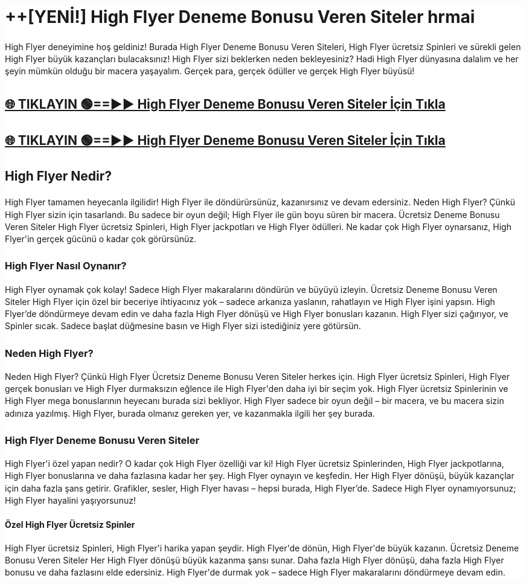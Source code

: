 # ++[YENİ!] High Flyer Deneme Bonusu Veren Siteler hrmai 

High Flyer deneyimine hoş geldiniz! Burada High Flyer Deneme Bonusu Veren Siteleri, High Flyer ücretsiz Spinleri ve sürekli gelen High Flyer büyük kazançları bulacaksınız! High Flyer sizi beklerken neden bekleyesiniz? Hadi High Flyer dünyasına dalalım ve her şeyin mümkün olduğu bir macera yaşayalım. Gerçek para, gerçek ödüller ve gerçek High Flyer büyüsü!

## [🌐 TIKLAYIN 🟢==►► High Flyer Deneme Bonusu Veren Siteler İçin Tıkla](https://xwager.xyz/) 

## [🌐 TIKLAYIN 🟢==►► High Flyer Deneme Bonusu Veren Siteler İçin Tıkla](https://xwager.xyz/) 

## High Flyer Nedir?

High Flyer tamamen heyecanla ilgilidir! High Flyer ile döndürürsünüz, kazanırsınız ve devam edersiniz. Neden High Flyer? Çünkü High Flyer sizin için tasarlandı. Bu sadece bir oyun değil; High Flyer ile gün boyu süren bir macera. Ücretsiz Deneme Bonusu Veren Siteler High Flyer ücretsiz Spinleri, High Flyer jackpotları ve High Flyer ödülleri. Ne kadar çok High Flyer oynarsanız, High Flyer'in gerçek gücünü o kadar çok görürsünüz.

### High Flyer Nasıl Oynanır?

High Flyer oynamak çok kolay! Sadece High Flyer makaralarını döndürün ve büyüyü izleyin. Ücretsiz Deneme Bonusu Veren Siteler High Flyer için özel bir beceriye ihtiyacınız yok – sadece arkanıza yaslanın, rahatlayın ve High Flyer işini yapsın. High Flyer’de döndürmeye devam edin ve daha fazla High Flyer dönüşü ve High Flyer bonusları kazanın. High Flyer sizi çağırıyor, ve Spinler sıcak. Sadece başlat düğmesine basın ve High Flyer sizi istediğiniz yere götürsün.

### Neden High Flyer?

Neden High Flyer? Çünkü High Flyer Ücretsiz Deneme Bonusu Veren Siteler herkes için. High Flyer ücretsiz Spinleri, High Flyer gerçek bonusları ve High Flyer durmaksızın eğlence ile High Flyer'den daha iyi bir seçim yok. High Flyer ücretsiz Spinlerinin ve High Flyer mega bonuslarının heyecanı burada sizi bekliyor. High Flyer sadece bir oyun değil – bir macera, ve bu macera sizin adınıza yazılmış. High Flyer, burada olmanız gereken yer, ve kazanmakla ilgili her şey burada.

### High Flyer Deneme Bonusu Veren Siteler

High Flyer'i özel yapan nedir? O kadar çok High Flyer özelliği var ki! High Flyer ücretsiz Spinlerinden, High Flyer jackpotlarına, High Flyer bonuslarına ve daha fazlasına kadar her şey. High Flyer oynayın ve keşfedin. Her High Flyer dönüşü, büyük kazançlar için daha fazla şans getirir. Grafikler, sesler, High Flyer havası – hepsi burada, High Flyer’de. Sadece High Flyer oynamıyorsunuz; High Flyer hayalini yaşıyorsunuz!

#### Özel High Flyer Ücretsiz Spinler

High Flyer ücretsiz Spinleri, High Flyer'i harika yapan şeydir. High Flyer'de dönün, High Flyer'de büyük kazanın. Ücretsiz Deneme Bonusu Veren Siteler Her High Flyer dönüşü büyük kazanma şansı sunar. Daha fazla High Flyer dönüşü, daha fazla High Flyer bonusu ve daha fazlasını elde edersiniz. High Flyer'de durmak yok – sadece High Flyer makaralarını döndürmeye devam edin.
